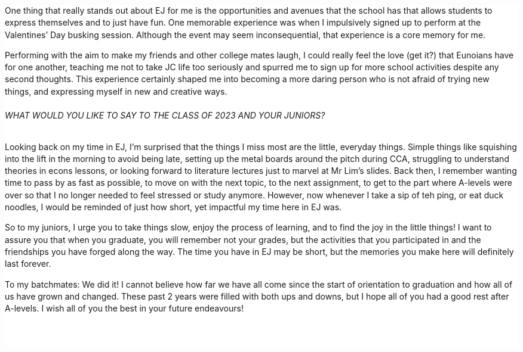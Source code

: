 <p>One thing that really stands out about EJ for me is the opportunities
and avenues that the school has that allows students to express themselves
and to just have fun. One memorable experience was when I impulsively signed
up to perform at the Valentines’ Day busking session. Although the event
may seem inconsequential, that experience is a core memory for me.</p>
<p>Performing with the aim to make my friends and other college mates laugh,
I could really feel the love (get it?) that Eunoians have for one another,
teaching me not to take JC life too seriously and spurred me to sign up
for more school activities despite any second thoughts. This experience
certainly shaped me into becoming a more daring person who is not afraid
of trying new things, and expressing myself in new and creative ways.</p>
<h6>WHAT WOULD YOU LIKE TO SAY TO THE CLASS OF 2023 AND YOUR JUNIORS?</h6>
<p>Looking back on my time in EJ, I’m surprised that the things I miss most
are the little, everyday things. Simple things like squishing into the
lift in the morning to avoid being late, setting up the metal boards around
the pitch during CCA, struggling to understand theories in econs lessons,
or looking forward to literature lectures just to marvel at Mr Lim’s slides.
Back then, I remember wanting time to pass by as fast as possible, to move
on with the next topic, to the next assignment, to get to the part where
A-levels were over so that I no longer needed to feel stressed or study
anymore. However, now whenever I take a sip of teh ping, or eat duck noodles,
I would be reminded of just how short, yet impactful my time here in EJ
was.</p>
<p>So to my juniors, I urge you to take things slow, enjoy the process of
learning, and to find the joy in the little things! I want to assure you
that when you graduate, you will remember not your grades, but the activities
that you participated in and the friendships you have forged along the
way. The time you have in EJ may be short, but the memories you make here
will definitely last forever.</p>
<p>To my batchmates: We did it! I cannot believe how far we have all come
since the start of orientation to graduation and how all of us have grown
and changed. These past 2 years were filled with both ups and downs, but
I hope all of you had a good rest after A-levels. I wish all of you the
best in your future endeavours!</p>
<p>
<br>
<br>
</p>
<div class="isomer-image-wrapper">
